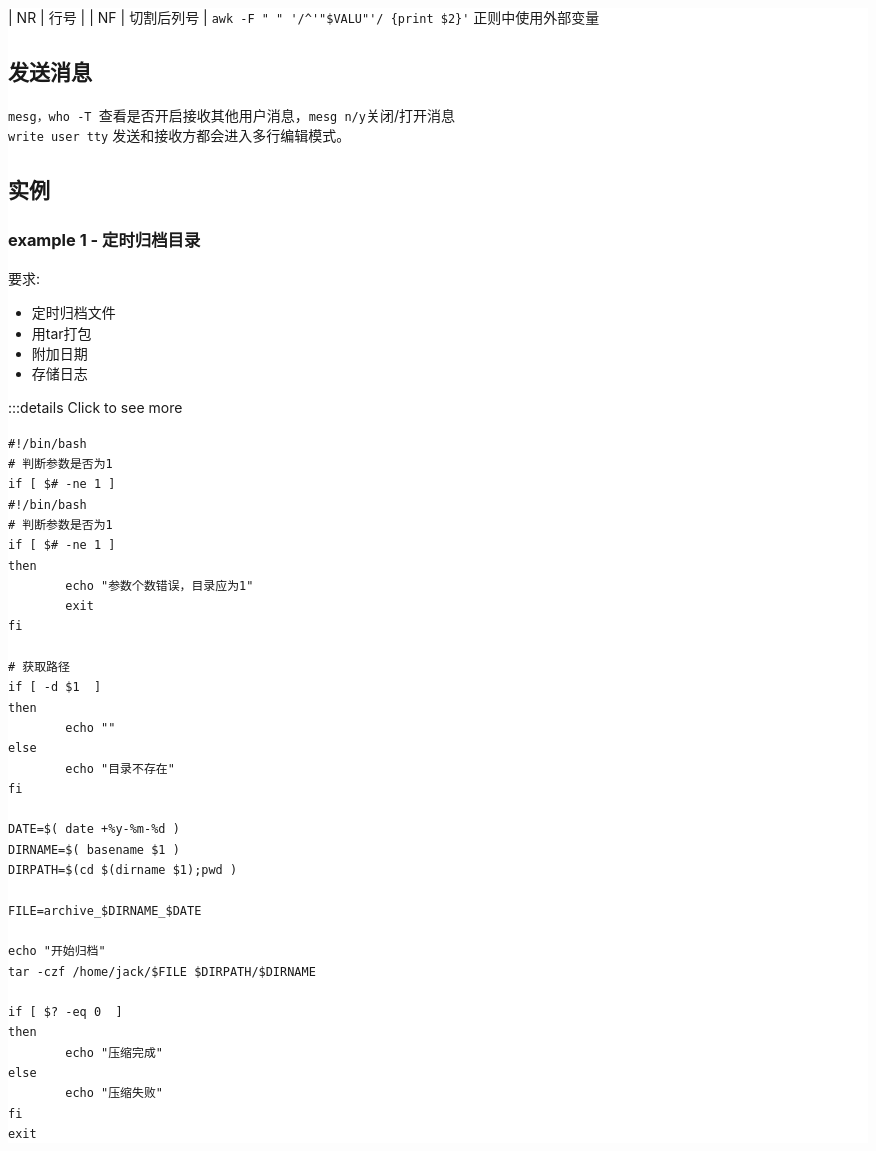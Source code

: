 | NR       | 行号    |
| NF       | 切割后列号 |
`awk -F " " '/^'"$VALU"'/ {print $2}'` 正则中使用外部变量
## 发送消息
`mesg，who -T `查看是否开启接收其他用户消息，`mesg n/y`关闭/打开消息  
`write user tty` 发送和接收方都会进入多行编辑模式。  


## 实例
### example 1 - 定时归档目录
要求: 
- 定时归档文件
- 用tar打包
- 附加日期
- 存储日志

:::details Click to see more


```shell
#!/bin/bash
# 判断参数是否为1
if [ $# -ne 1 ]
#!/bin/bash
# 判断参数是否为1
if [ $# -ne 1 ]
then
        echo "参数个数错误，目录应为1"
        exit
fi

# 获取路径
if [ -d $1  ]
then
        echo ""
else
        echo "目录不存在"
fi

DATE=$( date +%y-%m-%d )
DIRNAME=$( basename $1 )
DIRPATH=$(cd $(dirname $1);pwd )

FILE=archive_$DIRNAME_$DATE

echo "开始归档"
tar -czf /home/jack/$FILE $DIRPATH/$DIRNAME

if [ $? -eq 0  ]
then
        echo "压缩完成"
else
        echo "压缩失败"
fi
exit
```
